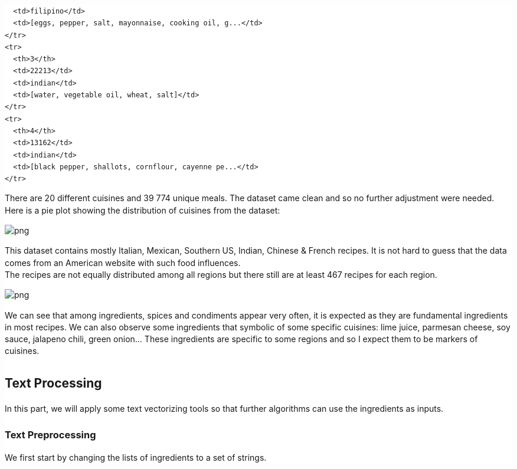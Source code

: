       <td>filipino</td>
      <td>[eggs, pepper, salt, mayonnaise, cooking oil, g...</td>
    </tr>
    <tr>
      <th>3</th>
      <td>22213</td>
      <td>indian</td>
      <td>[water, vegetable oil, wheat, salt]</td>
    </tr>
    <tr>
      <th>4</th>
      <td>13162</td>
      <td>indian</td>
      <td>[black pepper, shallots, cornflour, cayenne pe...</td>
    </tr>
  </tbody>
</table>
</div>

There are 20 different cuisines and 39 774 unique meals. The dataset came clean and so no further adjustment were needed.
Here is a pie plot showing the distribution of cuisines from the dataset: 
    
![png](/img/posts/Cuisine/output_15_0.png)
    
This dataset contains mostly Italian, Mexican, Southern US, Indian, Chinese & French recipes. It is not hard to guess that the data comes from an American website with such food influences. <br> 
The recipes are not equally distributed among all regions but there still are at least 467 recipes for each region. 

  
![png](/img/posts/Cuisine/output_18_0.png)

We can see that among ingredients, spices and condiments appear very often, it is expected as they are fundamental ingredients in most recipes. We can also observe some ingredients that symbolic of some specific cuisines: lime juice, parmesan cheese, soy sauce, jalapeno chili, green onion... These ingredients are specific to some regions and so I expect them to be markers of cuisines. 

<a name="text_pro"></a>

## Text Processing

In this part, we will apply some text vectorizing tools so that further algorithms can use the ingredients as inputs.

<a name="text_pre"></a>

### Text Preprocessing

We first start by changing the lists of ingredients to a set of strings.

<div>
<style scoped>
    .dataframe tbody tr th:only-of-type {
        vertical-align: middle;
    }
